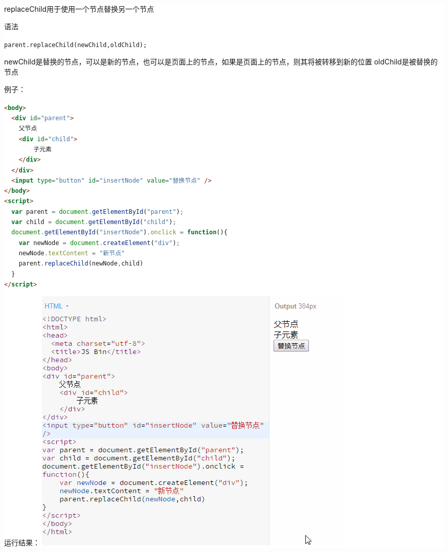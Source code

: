replaceChild用于使用一个节点替换另一个节点

语法

```
parent.replaceChild(newChild,oldChild);
```

newChild是替换的节点，可以是新的节点，也可以是页面上的节点，如果是页面上的节点，则其将被转移到新的位置
oldChild是被替换的节点

例子：
```html
<body>
  <div id="parent">
    父节点
    <div id="child">				
        子元素
    </div>
  </div>
  <input type="button" id="insertNode" value="替换节点" />
</body>
<script>
  var parent = document.getElementById("parent");
  var child = document.getElementById("child");
  document.getElementById("insertNode").onclick = function(){
  	var newNode = document.createElement("div");
  	newNode.textContent = "新节点"
  	parent.replaceChild(newNode,child)
  }
</script>
  ```
运行结果：
![JavaScript DOM 图8](./assets/web-javascript-dom-08.gif)
